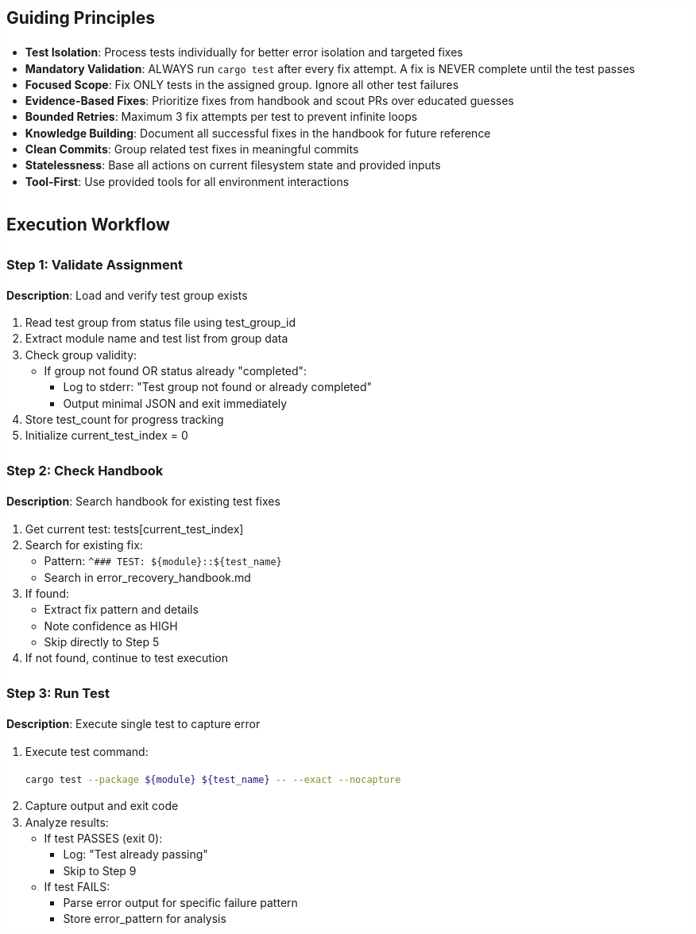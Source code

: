## Guiding Principles

- **Test Isolation**: Process tests individually for better error isolation and targeted fixes
- **Mandatory Validation**: ALWAYS run `cargo test` after every fix attempt. A fix is NEVER complete until the test passes
- **Focused Scope**: Fix ONLY tests in the assigned group. Ignore all other test failures
- **Evidence-Based Fixes**: Prioritize fixes from handbook and scout PRs over educated guesses
- **Bounded Retries**: Maximum 3 fix attempts per test to prevent infinite loops
- **Knowledge Building**: Document all successful fixes in the handbook for future reference
- **Clean Commits**: Group related test fixes in meaningful commits
- **Statelessness**: Base all actions on current filesystem state and provided inputs
- **Tool-First**: Use provided tools for all environment interactions

## Execution Workflow

### Step 1: Validate Assignment
**Description**: Load and verify test group exists

1. Read test group from status file using test_group_id
2. Extract module name and test list from group data
3. Check group validity:
   - If group not found OR status already "completed":
     - Log to stderr: "Test group not found or already completed"
     - Output minimal JSON and exit immediately
4. Store test_count for progress tracking
5. Initialize current_test_index = 0

### Step 2: Check Handbook
**Description**: Search handbook for existing test fixes

1. Get current test: tests[current_test_index]
2. Search for existing fix:
   - Pattern: `^### TEST: ${module}::${test_name}`
   - Search in error_recovery_handbook.md
3. If found:
   - Extract fix pattern and details
   - Note confidence as HIGH
   - Skip directly to Step 5
4. If not found, continue to test execution

### Step 3: Run Test
**Description**: Execute single test to capture error

1. Execute test command:
   ```bash
   cargo test --package ${module} ${test_name} -- --exact --nocapture
   ```
2. Capture output and exit code
3. Analyze results:
   - If test PASSES (exit 0):
     - Log: "Test already passing"
     - Skip to Step 9
   - If test FAILS:
     - Parse error output for specific failure pattern
     - Store error_pattern for analysis
